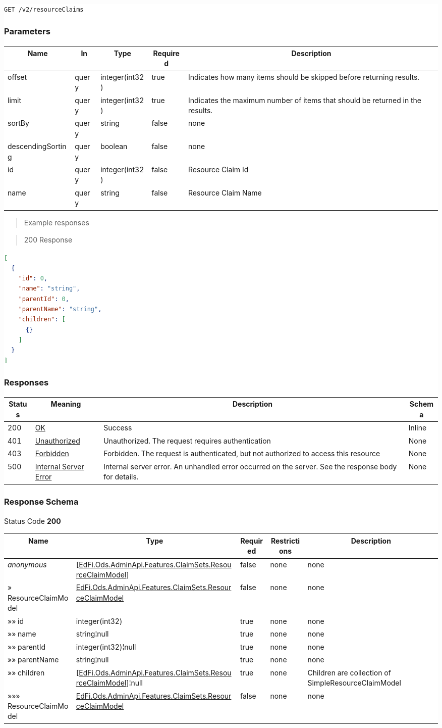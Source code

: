 `GET /v2/resourceClaims`

<h3 id="retrieves-all-resourceclaims.-parameters">Parameters</h3>

|Name|In|Type|Required|Description|
|---|---|---|---|---|
|offset|query|integer(int32)|true|Indicates how many items should be skipped before returning results.|
|limit|query|integer(int32)|true|Indicates the maximum number of items that should be returned in the results.|
|sortBy|query|string|false|none|
|descendingSorting|query|boolean|false|none|
|id|query|integer(int32)|false|Resource Claim Id|
|name|query|string|false|Resource Claim Name|

> Example responses

> 200 Response

```json
[
  {
    "id": 0,
    "name": "string",
    "parentId": 0,
    "parentName": "string",
    "children": [
      {}
    ]
  }
]
```

<h3 id="retrieves-all-resourceclaims.-responses">Responses</h3>

|Status|Meaning|Description|Schema|
|---|---|---|---|
|200|[OK](https://tools.ietf.org/html/rfc7231#section-6.3.1)|Success|Inline|
|401|[Unauthorized](https://tools.ietf.org/html/rfc7235#section-3.1)|Unauthorized. The request requires authentication|None|
|403|[Forbidden](https://tools.ietf.org/html/rfc7231#section-6.5.3)|Forbidden. The request is authenticated, but not authorized to access this resource|None|
|500|[Internal Server Error](https://tools.ietf.org/html/rfc7231#section-6.6.1)|Internal server error. An unhandled error occurred on the server. See the response body for details.|None|

<h3 id="retrieves-all-resourceclaims.-responseschema">Response Schema</h3>

Status Code **200**

|Name|Type|Required|Restrictions|Description|
|---|---|---|---|---|
|*anonymous*|[[EdFi.Ods.AdminApi.Features.ClaimSets.ResourceClaimModel](#schemaedfi.ods.adminapi.features.claimsets.resourceclaimmodel)]|false|none|none|
|» ResourceClaimModel|[EdFi.Ods.AdminApi.Features.ClaimSets.ResourceClaimModel](#schemaedfi.ods.adminapi.features.claimsets.resourceclaimmodel)|false|none|none|
|»» id|integer(int32)|true|none|none|
|»» name|string¦null|true|none|none|
|»» parentId|integer(int32)¦null|true|none|none|
|»» parentName|string¦null|true|none|none|
|»» children|[[EdFi.Ods.AdminApi.Features.ClaimSets.ResourceClaimModel](#schemaedfi.ods.adminapi.features.claimsets.resourceclaimmodel)]¦null|true|none|Children are collection of SimpleResourceClaimModel|
|»»» ResourceClaimModel|[EdFi.Ods.AdminApi.Features.ClaimSets.ResourceClaimModel](#schemaedfi.ods.adminapi.features.claimsets.resourceclaimmodel)|false|none|none|
